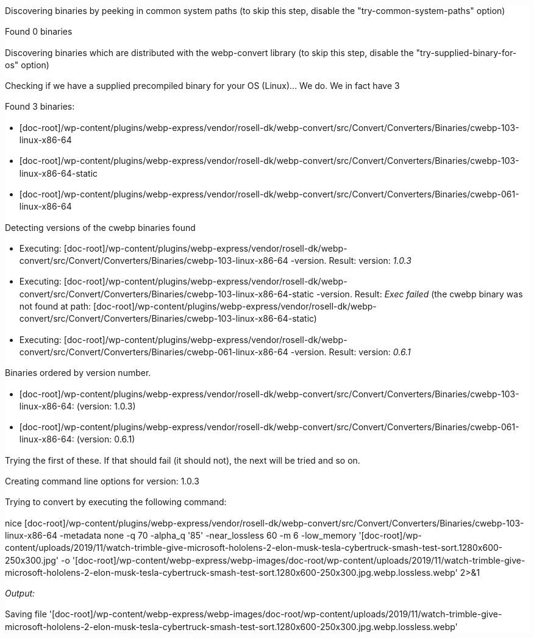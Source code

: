 Discovering binaries by peeking in common system paths (to skip this step, disable the "try-common-system-paths" option)

Found 0 binaries

Discovering binaries which are distributed with the webp-convert library (to skip this step, disable the "try-supplied-binary-for-os" option)

Checking if we have a supplied precompiled binary for your OS (Linux)... We do. We in fact have 3

Found 3 binaries: 

- [doc-root]/wp-content/plugins/webp-express/vendor/rosell-dk/webp-convert/src/Convert/Converters/Binaries/cwebp-103-linux-x86-64

- [doc-root]/wp-content/plugins/webp-express/vendor/rosell-dk/webp-convert/src/Convert/Converters/Binaries/cwebp-103-linux-x86-64-static

- [doc-root]/wp-content/plugins/webp-express/vendor/rosell-dk/webp-convert/src/Convert/Converters/Binaries/cwebp-061-linux-x86-64

Detecting versions of the cwebp binaries found

- Executing: [doc-root]/wp-content/plugins/webp-express/vendor/rosell-dk/webp-convert/src/Convert/Converters/Binaries/cwebp-103-linux-x86-64 -version. Result: version: *1.0.3*

- Executing: [doc-root]/wp-content/plugins/webp-express/vendor/rosell-dk/webp-convert/src/Convert/Converters/Binaries/cwebp-103-linux-x86-64-static -version. Result: *Exec failed* (the cwebp binary was not found at path: [doc-root]/wp-content/plugins/webp-express/vendor/rosell-dk/webp-convert/src/Convert/Converters/Binaries/cwebp-103-linux-x86-64-static)

- Executing: [doc-root]/wp-content/plugins/webp-express/vendor/rosell-dk/webp-convert/src/Convert/Converters/Binaries/cwebp-061-linux-x86-64 -version. Result: version: *0.6.1*

Binaries ordered by version number.

- [doc-root]/wp-content/plugins/webp-express/vendor/rosell-dk/webp-convert/src/Convert/Converters/Binaries/cwebp-103-linux-x86-64: (version: 1.0.3)

- [doc-root]/wp-content/plugins/webp-express/vendor/rosell-dk/webp-convert/src/Convert/Converters/Binaries/cwebp-061-linux-x86-64: (version: 0.6.1)

Trying the first of these. If that should fail (it should not), the next will be tried and so on.

Creating command line options for version: 1.0.3

Trying to convert by executing the following command:

nice [doc-root]/wp-content/plugins/webp-express/vendor/rosell-dk/webp-convert/src/Convert/Converters/Binaries/cwebp-103-linux-x86-64 -metadata none -q 70 -alpha_q '85' -near_lossless 60 -m 6 -low_memory '[doc-root]/wp-content/uploads/2019/11/watch-trimble-give-microsoft-hololens-2-elon-musk-tesla-cybertruck-smash-test-sort.1280x600-250x300.jpg' -o '[doc-root]/wp-content/webp-express/webp-images/doc-root/wp-content/uploads/2019/11/watch-trimble-give-microsoft-hololens-2-elon-musk-tesla-cybertruck-smash-test-sort.1280x600-250x300.jpg.webp.lossless.webp' 2>&1


*Output:* 

Saving file '[doc-root]/wp-content/webp-express/webp-images/doc-root/wp-content/uploads/2019/11/watch-trimble-give-microsoft-hololens-2-elon-musk-tesla-cybertruck-smash-test-sort.1280x600-250x300.jpg.webp.lossless.webp'
